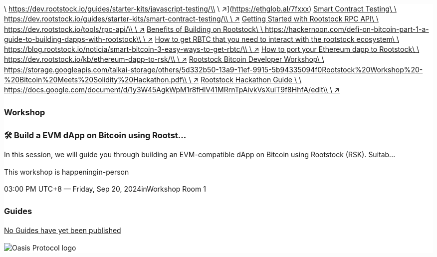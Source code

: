 \\
https://dev.rootstock.io/guides/starter-kits/javascript-testing/\\
\\
↗](https://ethglob.al/7fxxx) [Smart Contract Testing\\
\\
https://dev.rootstock.io/guides/starter-kits/smart-contract-testing/\\
\\
↗](https://ethglob.al/tm6fo) [Getting Started with Rootstock RPC API\\
\\
https://dev.rootstock.io/tools/rpc-api/\\
\\
↗](https://ethglob.al/td5ms) [Benefits of Building on Rootstock\\
\\
https://hackernoon.com/defi-on-bitcoin-part-1-a-guide-to-building-dapps-with-rootstock\\
\\
↗](https://ethglob.al/im59z) [How to get RBTC that you need to interact with the rootstock ecosystem\\
\\
https://blog.rootstock.io/noticia/smart-bitcoin-3-easy-ways-to-get-rbtc/\\
\\
↗](https://ethglob.al/2cyt9) [How to port your Ethereum dapp to Rootstock\\
\\
https://dev.rootstock.io/kb/ethereum-dapp-to-rsk/\\
\\
↗](https://ethglob.al/t3dnt) [Rootstock Bitcoin Developer Workshop\\
\\
https://storage.googleapis.com/taikai-storage/others/5d332b50-13a9-11ef-9915-5b94335094f0Rootstock%20Workshop%20-%20Bitcoin%20Meets%20Solidity%20Hackathon.pdf\\
\\
↗](https://ethglob.al/235rf) [Rootstock Hackathon Guide \\
\\
https://docs.google.com/document/d/1y3W45AgkWpM1r8fHlV41MRrnTpAivkVsXuiT9f8HhfA/edit\\
\\
↗](https://ethglob.al/f8oij)

### Workshop

### 🛠️ Build a EVM dApp on Bitcoin using Rootst...

In this session, we will guide you through building an EVM-compatible dApp on Bitcoin using Rootstock (RSK). Suitab...

This workshop is happeningin-person

03:00 PM UTC+8 — Friday, Sep 20, 2024inWorkshop Room 1

### Guides

[No Guides have yet been published](https://ethglobal.com/guides)

![Oasis Protocol logo](https://ethglobal.b-cdn.net/organizations/1ijf8/square-logo/default.png)
